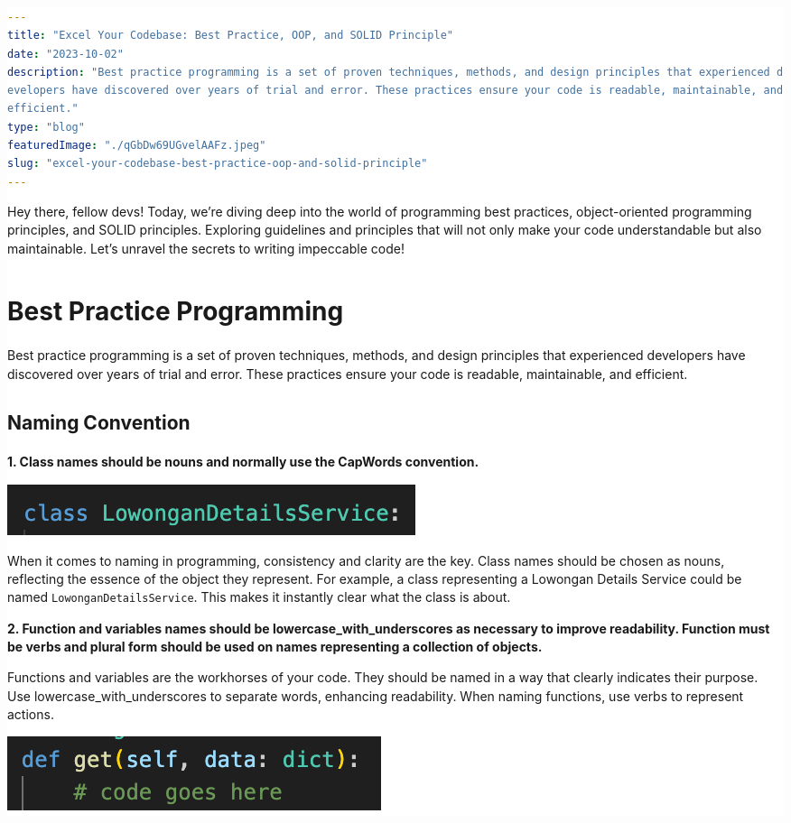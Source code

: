 ```yaml
---
title: "Excel Your Codebase: Best Practice, OOP, and SOLID Principle"
date: "2023-10-02"
description: "Best practice programming is a set of proven techniques, methods, and design principles that experienced developers have discovered over years of trial and error. These practices ensure your code is readable, maintainable, and efficient."
type: "blog"
featuredImage: "./qGbDw69UGvelAAFz.jpeg"
slug: "excel-your-codebase-best-practice-oop-and-solid-principle"
---
```


Hey there, fellow devs! Today, we’re diving deep into the world of programming best practices, object-oriented programming principles, and SOLID principles. Exploring guidelines and principles that will not only make your code understandable but also maintainable. Let’s unravel the secrets to writing impeccable code!

# **Best Practice Programming**

Best practice programming is a set of proven techniques, methods, and design principles that experienced developers have discovered over years of trial and error. These practices ensure your code is readable, maintainable, and efficient.

## **Naming Convention**

**1. Class names should be nouns and normally use the CapWords convention.**

![ ](x9uom7Xb_AdaO5DWNi2N8Q.png " ")

When it comes to naming in programming, consistency and clarity are the key. Class names should be chosen as nouns, reflecting the essence of the object they represent. For example, a class representing a Lowongan Details Service could be named `LowonganDetailsService`. This makes it instantly clear what the class is about.

**2. Function and variables names should be lowercase_with_underscores as necessary to improve readability. Function must be verbs and plural form should be used on names representing a collection of objects.**

Functions and variables are the workhorses of your code. They should be named in a way that clearly indicates their purpose. Use lowercase_with_underscores to separate words, enhancing readability. When naming functions, use verbs to represent actions.

![ ](1UmeWKXgNhZaRK7FF2GrFA.png " ")
